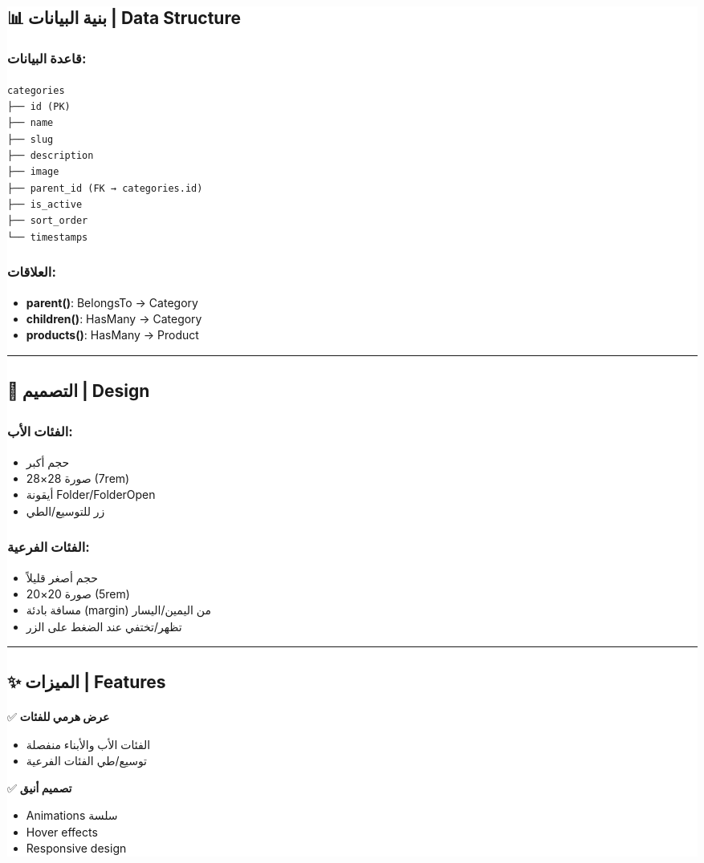 
## 📊 بنية البيانات | Data Structure

### قاعدة البيانات:
```
categories
├── id (PK)
├── name
├── slug
├── description
├── image
├── parent_id (FK → categories.id)
├── is_active
├── sort_order
└── timestamps
```

### العلاقات:
- **parent()**: BelongsTo → Category
- **children()**: HasMany → Category
- **products()**: HasMany → Product

---

## 🎨 التصميم | Design

### الفئات الأب:
- حجم أكبر
- صورة 28×28 (7rem)
- أيقونة Folder/FolderOpen
- زر للتوسيع/الطي

### الفئات الفرعية:
- حجم أصغر قليلاً
- صورة 20×20 (5rem)
- مسافة بادئة (margin) من اليمين/اليسار
- تظهر/تختفي عند الضغط على الزر

---

## ✨ الميزات | Features

✅ **عرض هرمي للفئات**
- الفئات الأب والأبناء منفصلة
- توسيع/طي الفئات الفرعية
  
✅ **تصميم أنيق**
- Animations سلسة
- Hover effects
- Responsive design
  